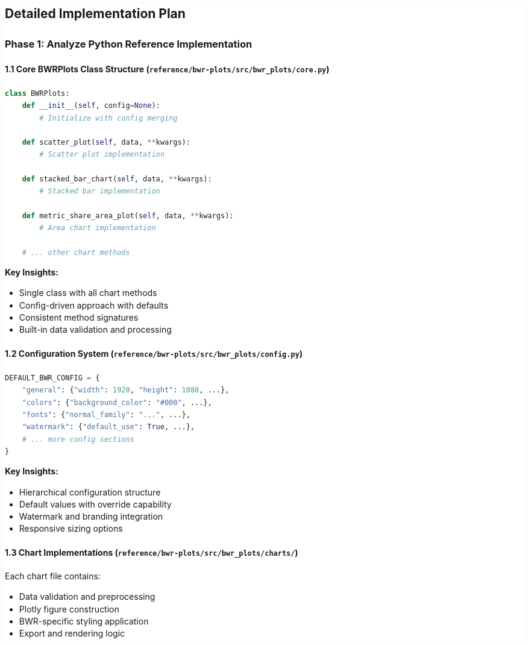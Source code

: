 ## Detailed Implementation Plan

### Phase 1: Analyze Python Reference Implementation

#### 1.1 Core BWRPlots Class Structure (`reference/bwr-plots/src/bwr_plots/core.py`)
```python
class BWRPlots:
    def __init__(self, config=None):
        # Initialize with config merging
    
    def scatter_plot(self, data, **kwargs):
        # Scatter plot implementation
    
    def stacked_bar_chart(self, data, **kwargs):
        # Stacked bar implementation
    
    def metric_share_area_plot(self, data, **kwargs):
        # Area chart implementation
    
    # ... other chart methods
```

**Key Insights:**
- Single class with all chart methods
- Config-driven approach with defaults
- Consistent method signatures
- Built-in data validation and processing

#### 1.2 Configuration System (`reference/bwr-plots/src/bwr_plots/config.py`)
```python
DEFAULT_BWR_CONFIG = {
    "general": {"width": 1920, "height": 1080, ...},
    "colors": {"background_color": "#000", ...},
    "fonts": {"normal_family": "...", ...},
    "watermark": {"default_use": True, ...},
    # ... more config sections
}
```

**Key Insights:**
- Hierarchical configuration structure
- Default values with override capability
- Watermark and branding integration
- Responsive sizing options

#### 1.3 Chart Implementations (`reference/bwr-plots/src/bwr_plots/charts/`)
Each chart file contains:
- Data validation and preprocessing
- Plotly figure construction
- BWR-specific styling application
- Export and rendering logic
